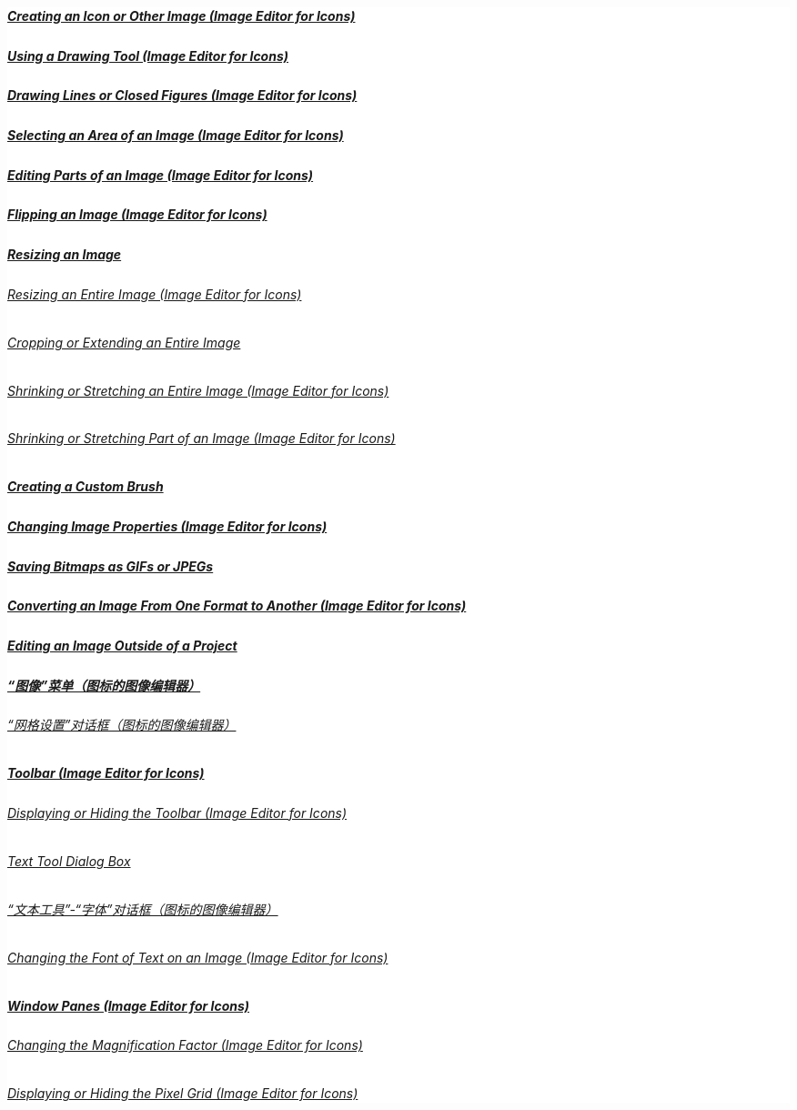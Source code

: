 ##### [Creating an Icon or Other Image (Image Editor for Icons)](creating-an-icon-or-other-image-image-editor-for-icons.md)
##### [Using a Drawing Tool (Image Editor for Icons)](using-a-drawing-tool-image-editor-for-icons.md)
##### [Drawing Lines or Closed Figures (Image Editor for Icons)](drawing-lines-or-closed-figures-image-editor-for-icons.md)
##### [Selecting an Area of an Image (Image Editor for Icons)](selecting-an-area-of-an-image-image-editor-for-icons.md)
##### [Editing Parts of an Image (Image Editor for Icons)](editing-parts-of-an-image-image-editor-for-icons.md)
##### [Flipping an Image (Image Editor for Icons)](flipping-an-image-image-editor-for-icons.md)
##### [Resizing an Image](TocOutOfQuery)
###### [Resizing an Entire Image (Image Editor for Icons)](resizing-an-entire-image-image-editor-for-icons.md)
###### [Cropping or Extending an Entire Image](TocOutOfQuery)
###### [Shrinking or Stretching an Entire Image (Image Editor for Icons)](shrinking-or-stretching-an-entire-image-image-editor-for-icons.md)
###### [Shrinking or Stretching Part of an Image (Image Editor for Icons)](shrinking-or-stretching-part-of-an-image-image-editor-for-icons.md)
##### [Creating a Custom Brush](TocOutOfQuery)
##### [Changing Image Properties (Image Editor for Icons)](changing-image-properties-image-editor-for-icons.md)
##### [Saving Bitmaps as GIFs or JPEGs](TocOutOfQuery)
##### [Converting an Image From One Format to Another (Image Editor for Icons)](converting-an-image-from-one-format-to-another-image-editor-for-icons.md)
##### [Editing an Image Outside of a Project](TocOutOfQuery)
##### [“图像”菜单（图标的图像编辑器）](image-menu-image-editor-for-icons.md)
###### [“网格设置”对话框（图标的图像编辑器）](grid-settings-dialog-box-image-editor-for-icons.md)
##### [Toolbar (Image Editor for Icons)](toolbar-image-editor-for-icons.md)
###### [Displaying or Hiding the Toolbar (Image Editor for Icons)](displaying-or-hiding-the-toolbar-image-editor-for-icons.md)
###### [Text Tool Dialog Box](TocOutOfQuery)
###### [“文本工具”-“字体”对话框（图标的图像编辑器）](text-tool-font-dialog-box-image-editor-for-icons.md)
###### [Changing the Font of Text on an Image (Image Editor for Icons)](changing-the-font-of-text-on-an-image-image-editor-for-icons.md)
##### [Window Panes (Image Editor for Icons)](window-panes-image-editor-for-icons.md)
###### [Changing the Magnification Factor (Image Editor for Icons)](changing-the-magnification-factor-image-editor-for-icons.md)
###### [Displaying or Hiding the Pixel Grid (Image Editor for Icons)](displaying-or-hiding-the-pixel-grid-image-editor-for-icons.md)